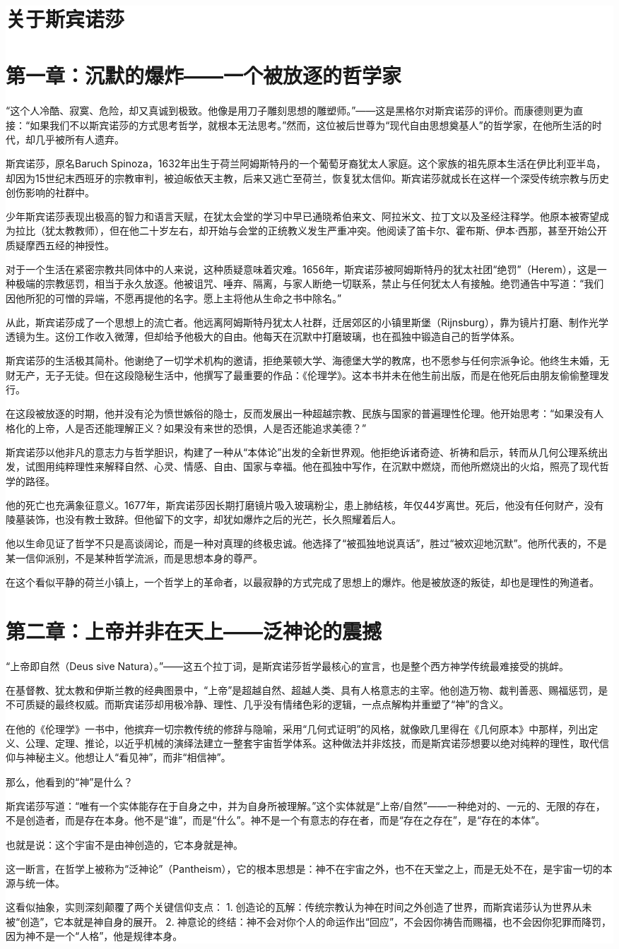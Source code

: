 # 关于斯宾诺莎

# 第一章：沉默的爆炸——一个被放逐的哲学家

“这个人冷酷、寂寞、危险，却又真诚到极致。他像是用刀子雕刻思想的雕塑师。”——这是黑格尔对斯宾诺莎的评价。而康德则更为直接：“如果我们不以斯宾诺莎的方式思考哲学，就根本无法思考。”然而，这位被后世尊为“现代自由思想奠基人”的哲学家，在他所生活的时代，却几乎被所有人遗弃。

斯宾诺莎，原名Baruch Spinoza，1632年出生于荷兰阿姆斯特丹的一个葡萄牙裔犹太人家庭。这个家族的祖先原本生活在伊比利亚半岛，却因为15世纪末西班牙的宗教审判，被迫皈依天主教，后来又逃亡至荷兰，恢复犹太信仰。斯宾诺莎就成长在这样一个深受传统宗教与历史创伤影响的社群中。

少年斯宾诺莎表现出极高的智力和语言天赋，在犹太会堂的学习中早已通晓希伯来文、阿拉米文、拉丁文以及圣经注释学。他原本被寄望成为拉比（犹太教教师），但在他二十岁左右，却开始与会堂的正统教义发生严重冲突。他阅读了笛卡尔、霍布斯、伊本·西那，甚至开始公开质疑摩西五经的神授性。

对于一个生活在紧密宗教共同体中的人来说，这种质疑意味着灾难。1656年，斯宾诺莎被阿姆斯特丹的犹太社团“绝罚”（Herem），这是一种极端的宗教惩罚，相当于永久放逐。他被诅咒、唾弃、隔离，与家人断绝一切联系，禁止与任何犹太人有接触。绝罚通告中写道：“我们因他所犯的可憎的异端，不愿再提他的名字。愿上主将他从生命之书中除名。”

从此，斯宾诺莎成了一个思想上的流亡者。他远离阿姆斯特丹犹太人社群，迁居郊区的小镇里斯堡（Rijnsburg），靠为镜片打磨、制作光学透镜为生。这份工作收入微薄，但却给予他极大的自由。他每天在沉默中打磨玻璃，也在孤独中锻造自己的哲学体系。

斯宾诺莎的生活极其简朴。他谢绝了一切学术机构的邀请，拒绝莱顿大学、海德堡大学的教席，也不愿参与任何宗派争论。他终生未婚，无财无产，无子无徒。但在这段隐秘生活中，他撰写了最重要的作品：《伦理学》。这本书并未在他生前出版，而是在他死后由朋友偷偷整理发行。

在这段被放逐的时期，他并没有沦为愤世嫉俗的隐士，反而发展出一种超越宗教、民族与国家的普遍理性伦理。他开始思考：“如果没有人格化的上帝，人是否还能理解正义？如果没有来世的恐惧，人是否还能追求美德？”

斯宾诺莎以他非凡的意志力与哲学胆识，构建了一种从“本体论”出发的全新世界观。他拒绝诉诸奇迹、祈祷和启示，转而从几何公理系统出发，试图用纯粹理性来解释自然、心灵、情感、自由、国家与幸福。他在孤独中写作，在沉默中燃烧，而他所燃烧出的火焰，照亮了现代哲学的路径。

他的死亡也充满象征意义。1677年，斯宾诺莎因长期打磨镜片吸入玻璃粉尘，患上肺结核，年仅44岁离世。死后，他没有任何财产，没有陵墓装饰，也没有教士致辞。但他留下的文字，却犹如爆炸之后的光芒，长久照耀着后人。

他以生命见证了哲学不只是高谈阔论，而是一种对真理的终极忠诚。他选择了“被孤独地说真话”，胜过“被欢迎地沉默”。他所代表的，不是某一信仰派别，不是某种哲学流派，而是思想本身的尊严。

在这个看似平静的荷兰小镇上，一个哲学上的革命者，以最寂静的方式完成了思想上的爆炸。他是被放逐的叛徒，却也是理性的殉道者。


# 第二章：上帝并非在天上——泛神论的震撼

“上帝即自然（Deus sive Natura）。”——这五个拉丁词，是斯宾诺莎哲学最核心的宣言，也是整个西方神学传统最难接受的挑衅。

在基督教、犹太教和伊斯兰教的经典图景中，“上帝”是超越自然、超越人类、具有人格意志的主宰。他创造万物、裁判善恶、赐福惩罚，是不可质疑的最终权威。而斯宾诺莎却用极冷静、理性、几乎没有情绪色彩的逻辑，一点点解构并重塑了“神”的含义。

在他的《伦理学》一书中，他摈弃一切宗教传统的修辞与隐喻，采用“几何式证明”的风格，就像欧几里得在《几何原本》中那样，列出定义、公理、定理、推论，以近乎机械的演绎法建立一整套宇宙哲学体系。这种做法并非炫技，而是斯宾诺莎想要以绝对纯粹的理性，取代信仰与神秘主义。他想让人“看见神”，而非“相信神”。

那么，他看到的“神”是什么？

斯宾诺莎写道：“唯有一个实体能存在于自身之中，并为自身所被理解。”这个实体就是“上帝/自然”——一种绝对的、一元的、无限的存在，不是创造者，而是存在本身。他不是“谁”，而是“什么”。神不是一个有意志的存在者，而是“存在之存在”，是“存在的本体”。

也就是说：这个宇宙不是由神创造的，它本身就是神。

这一断言，在哲学上被称为“泛神论”（Pantheism），它的根本思想是：神不在宇宙之外，也不在天堂之上，而是无处不在，是宇宙一切的本源与统一体。

这看似抽象，实则深刻颠覆了两个关键信仰支点：
	1.	创造论的瓦解：传统宗教认为神在时间之外创造了世界，而斯宾诺莎认为世界从未被“创造”，它本就是神自身的展开。
	2.	神意论的终结：神不会对你个人的命运作出“回应”，不会因你祷告而赐福，也不会因你犯罪而降罚，因为神不是一个“人格”，他是规律本身。
